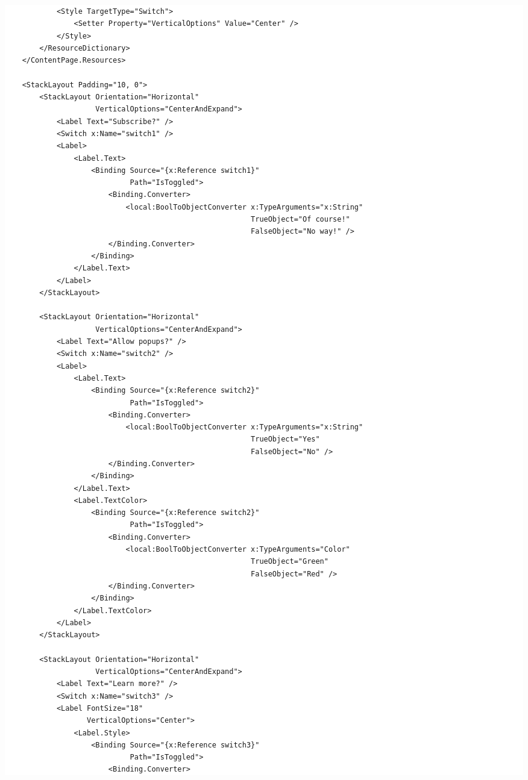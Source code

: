 ```xaml
            <Style TargetType="Switch">
                <Setter Property="VerticalOptions" Value="Center" />
            </Style>
        </ResourceDictionary>
    </ContentPage.Resources>

    <StackLayout Padding="10, 0">
        <StackLayout Orientation="Horizontal"
                     VerticalOptions="CenterAndExpand">
            <Label Text="Subscribe?" />
            <Switch x:Name="switch1" />
            <Label>
                <Label.Text>
                    <Binding Source="{x:Reference switch1}"
                             Path="IsToggled">
                        <Binding.Converter>
                            <local:BoolToObjectConverter x:TypeArguments="x:String"
                                                         TrueObject="Of course!"
                                                         FalseObject="No way!" />
                        </Binding.Converter>
                    </Binding>
                </Label.Text>
            </Label>
        </StackLayout>

        <StackLayout Orientation="Horizontal"
                     VerticalOptions="CenterAndExpand">
            <Label Text="Allow popups?" />
            <Switch x:Name="switch2" />
            <Label>
                <Label.Text>
                    <Binding Source="{x:Reference switch2}"
                             Path="IsToggled">
                        <Binding.Converter>
                            <local:BoolToObjectConverter x:TypeArguments="x:String"
                                                         TrueObject="Yes"
                                                         FalseObject="No" />
                        </Binding.Converter>
                    </Binding>
                </Label.Text>
                <Label.TextColor>
                    <Binding Source="{x:Reference switch2}"
                             Path="IsToggled">
                        <Binding.Converter>
                            <local:BoolToObjectConverter x:TypeArguments="Color"
                                                         TrueObject="Green"
                                                         FalseObject="Red" />
                        </Binding.Converter>
                    </Binding>
                </Label.TextColor>
            </Label>
        </StackLayout>

        <StackLayout Orientation="Horizontal"
                     VerticalOptions="CenterAndExpand">
            <Label Text="Learn more?" />
            <Switch x:Name="switch3" />
            <Label FontSize="18"
                   VerticalOptions="Center">
                <Label.Style>
                    <Binding Source="{x:Reference switch3}"
                             Path="IsToggled">
                        <Binding.Converter>
```
